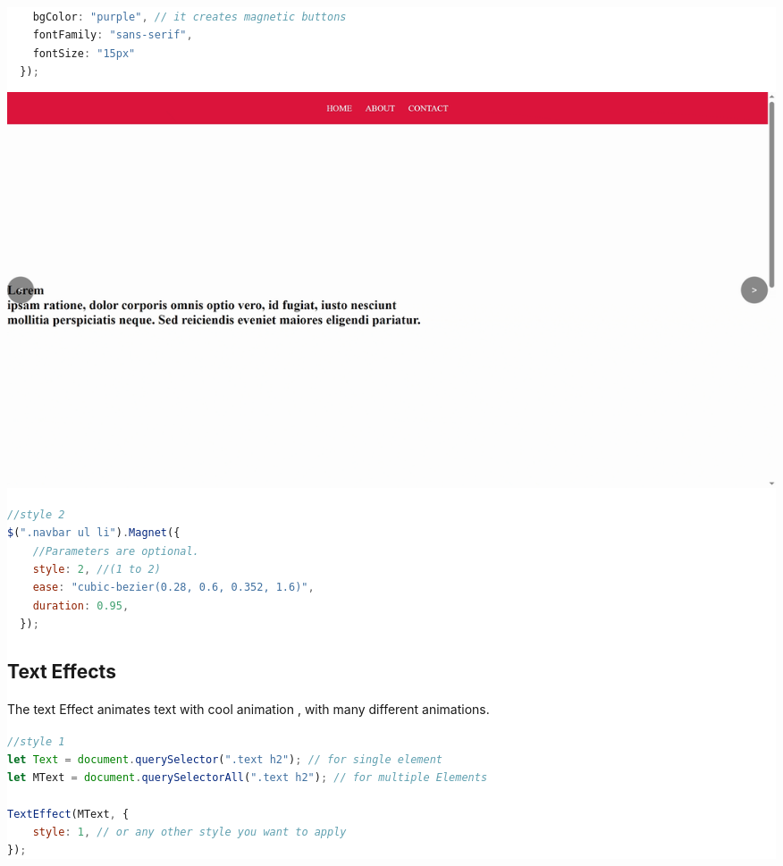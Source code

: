 ```javascript
    bgColor: "purple", // it creates magnetic buttons
    fontFamily: "sans-serif",
    fontSize: "15px"
  });
```
![Magnet style-2](./assets/magnet2.gif)
```javascript
//style 2
$(".navbar ul li").Magnet({
    //Parameters are optional.
    style: 2, //(1 to 2)
    ease: "cubic-bezier(0.28, 0.6, 0.352, 1.6)",
    duration: 0.95,
  });
```

## Text Effects

The text Effect animates text with cool animation , with many different animations.

```javascript
//style 1
let Text = document.querySelector(".text h2"); // for single element
let MText = document.querySelectorAll(".text h2"); // for multiple Elements

TextEffect(MText, {
    style: 1, // or any other style you want to apply
});
```